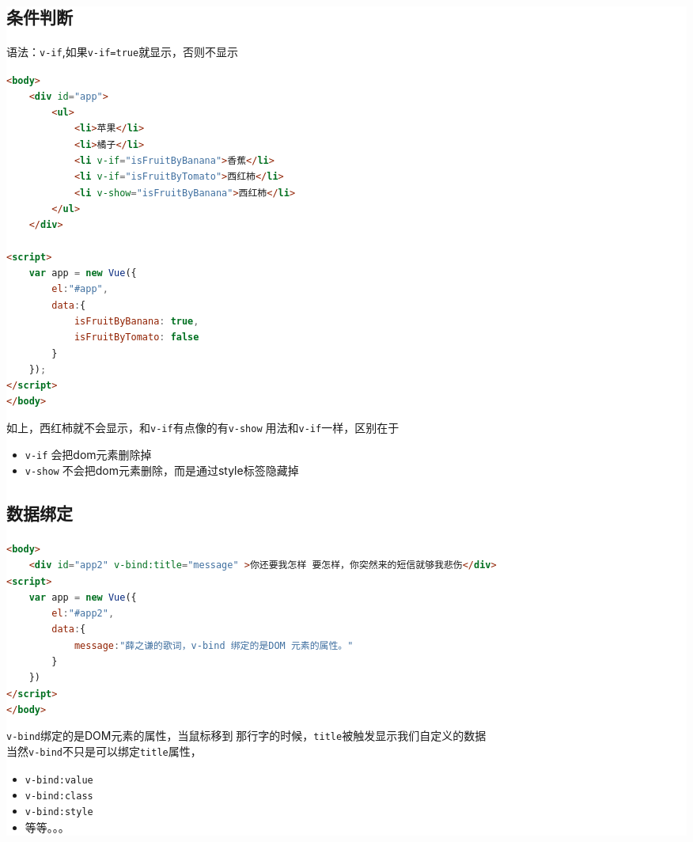 ## 条件判断
语法：`v-if`,如果`v-if=true`就显示，否则不显示  
```html
<body>
    <div id="app">
        <ul>
            <li>苹果</li>
            <li>橘子</li>
            <li v-if="isFruitByBanana">香蕉</li>
            <li v-if="isFruitByTomato">西红柿</li>
            <li v-show="isFruitByBanana">西红柿</li>
        </ul>
    </div>

<script>
    var app = new Vue({
        el:"#app",
        data:{
            isFruitByBanana: true,
            isFruitByTomato: false
        }
    });
</script>
</body>
```
如上，西红柿就不会显示，和`v-if`有点像的有`v-show` 用法和`v-if`一样，区别在于  
+ `v-if` 会把dom元素删除掉  
+ `v-show` 不会把dom元素删除，而是通过style标签隐藏掉


## 数据绑定
```html
<body>
    <div id="app2" v-bind:title="message" >你还要我怎样 要怎样，你突然来的短信就够我悲伤</div>
<script>
    var app = new Vue({
        el:"#app2",
        data:{
            message:"薛之谦的歌词，v-bind 绑定的是DOM 元素的属性。"
        }
    })
</script>
</body>
```
`v-bind`绑定的是DOM元素的属性，当鼠标移到 那行字的时候，`title`被触发显示我们自定义的数据  
当然`v-bind`不只是可以绑定`title`属性，
+ `v-bind:value`
+ `v-bind:class`
+ `v-bind:style` 
+ 等等。。。  
